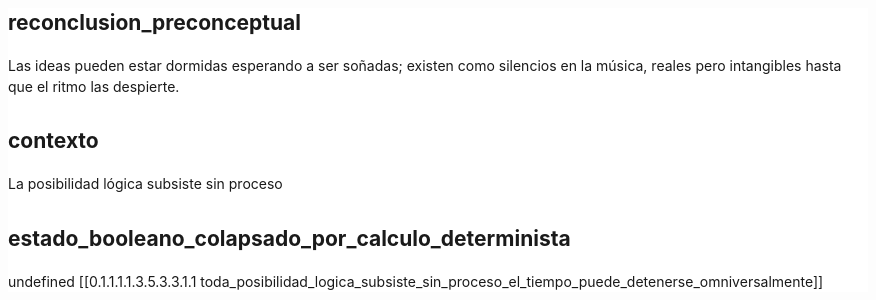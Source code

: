 ## reconclusion_preconceptual

Las ideas pueden estar dormidas esperando a ser soñadas; existen como silencios en la música, reales pero intangibles hasta que el ritmo las despierte.

## contexto

La posibilidad lógica subsiste sin proceso

## estado_booleano_colapsado_por_calculo_determinista

undefined
[[0.1.1.1.1.3.5.3.3.1.1 toda_posibilidad_logica_subsiste_sin_proceso_el_tiempo_puede_detenerse_omniversalmente]]
